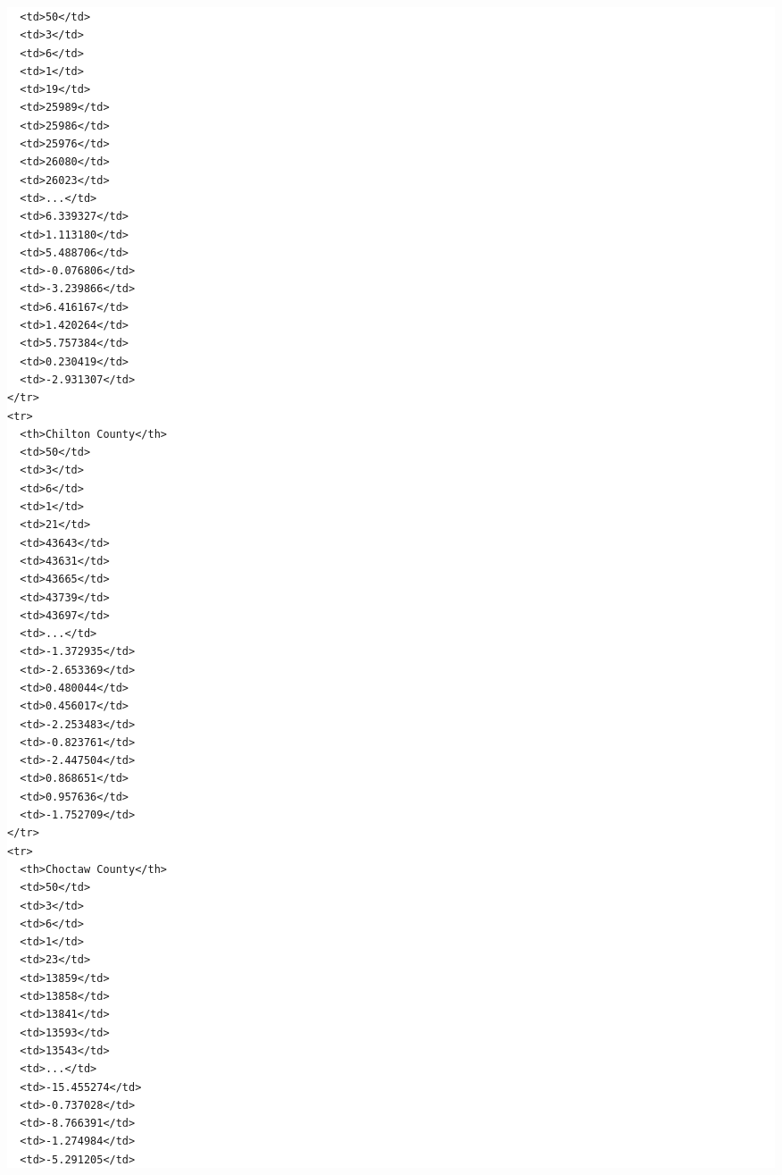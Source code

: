       <td>50</td>
      <td>3</td>
      <td>6</td>
      <td>1</td>
      <td>19</td>
      <td>25989</td>
      <td>25986</td>
      <td>25976</td>
      <td>26080</td>
      <td>26023</td>
      <td>...</td>
      <td>6.339327</td>
      <td>1.113180</td>
      <td>5.488706</td>
      <td>-0.076806</td>
      <td>-3.239866</td>
      <td>6.416167</td>
      <td>1.420264</td>
      <td>5.757384</td>
      <td>0.230419</td>
      <td>-2.931307</td>
    </tr>
    <tr>
      <th>Chilton County</th>
      <td>50</td>
      <td>3</td>
      <td>6</td>
      <td>1</td>
      <td>21</td>
      <td>43643</td>
      <td>43631</td>
      <td>43665</td>
      <td>43739</td>
      <td>43697</td>
      <td>...</td>
      <td>-1.372935</td>
      <td>-2.653369</td>
      <td>0.480044</td>
      <td>0.456017</td>
      <td>-2.253483</td>
      <td>-0.823761</td>
      <td>-2.447504</td>
      <td>0.868651</td>
      <td>0.957636</td>
      <td>-1.752709</td>
    </tr>
    <tr>
      <th>Choctaw County</th>
      <td>50</td>
      <td>3</td>
      <td>6</td>
      <td>1</td>
      <td>23</td>
      <td>13859</td>
      <td>13858</td>
      <td>13841</td>
      <td>13593</td>
      <td>13543</td>
      <td>...</td>
      <td>-15.455274</td>
      <td>-0.737028</td>
      <td>-8.766391</td>
      <td>-1.274984</td>
      <td>-5.291205</td>